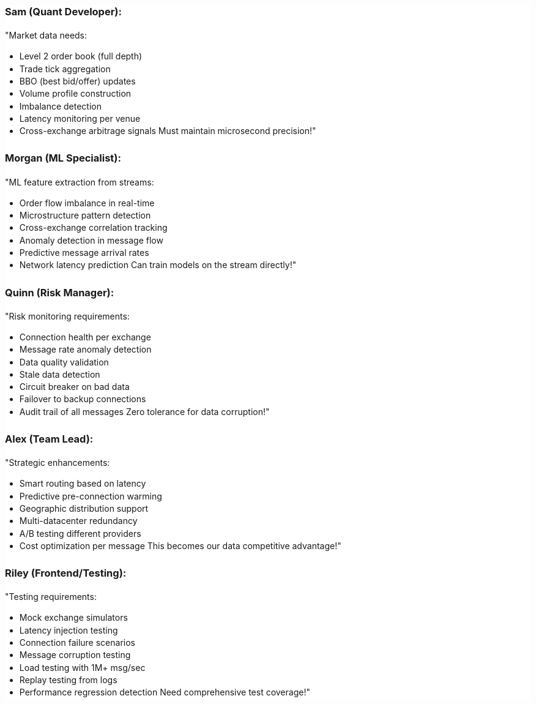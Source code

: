 ### Sam (Quant Developer):
"Market data needs:
- Level 2 order book (full depth)
- Trade tick aggregation
- BBO (best bid/offer) updates
- Volume profile construction
- Imbalance detection
- Latency monitoring per venue
- Cross-exchange arbitrage signals
Must maintain microsecond precision!"

### Morgan (ML Specialist):
"ML feature extraction from streams:
- Order flow imbalance in real-time
- Microstructure pattern detection
- Cross-exchange correlation tracking
- Anomaly detection in message flow
- Predictive message arrival rates
- Network latency prediction
Can train models on the stream directly!"

### Quinn (Risk Manager):
"Risk monitoring requirements:
- Connection health per exchange
- Message rate anomaly detection
- Data quality validation
- Stale data detection
- Circuit breaker on bad data
- Failover to backup connections
- Audit trail of all messages
Zero tolerance for data corruption!"

### Alex (Team Lead):
"Strategic enhancements:
- Smart routing based on latency
- Predictive pre-connection warming
- Geographic distribution support
- Multi-datacenter redundancy
- A/B testing different providers
- Cost optimization per message
This becomes our data competitive advantage!"

### Riley (Frontend/Testing):
"Testing requirements:
- Mock exchange simulators
- Latency injection testing
- Connection failure scenarios
- Message corruption testing
- Load testing with 1M+ msg/sec
- Replay testing from logs
- Performance regression detection
Need comprehensive test coverage!"
